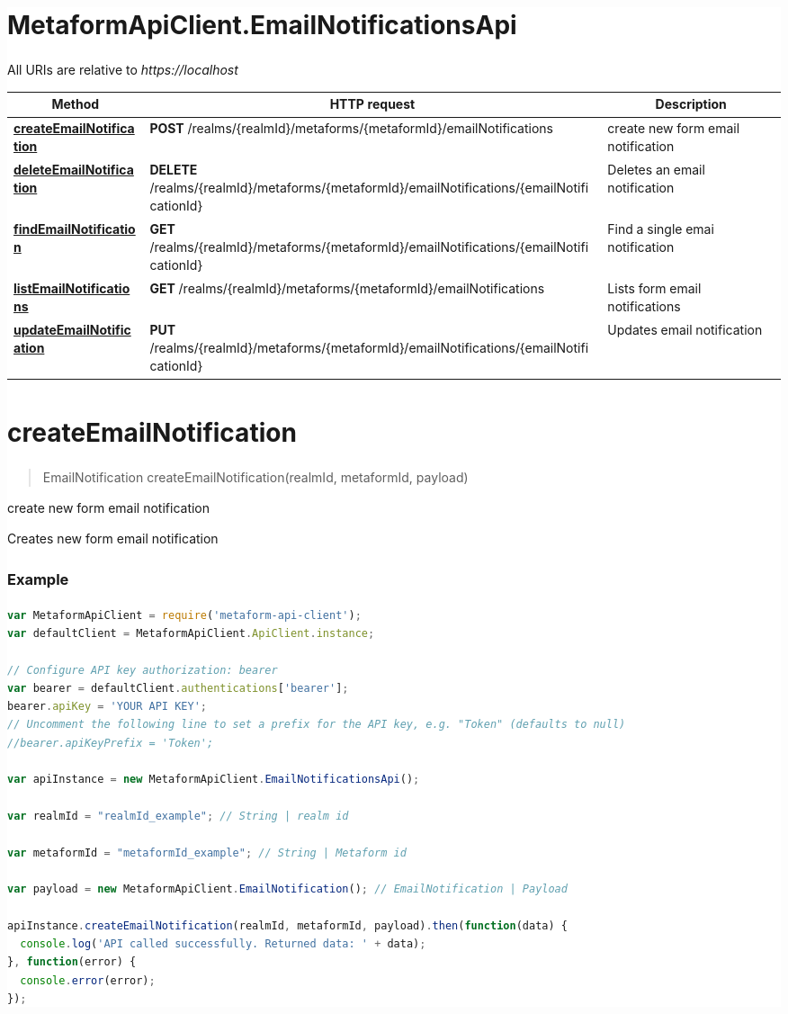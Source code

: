 # MetaformApiClient.EmailNotificationsApi

All URIs are relative to *https://localhost*

Method | HTTP request | Description
------------- | ------------- | -------------
[**createEmailNotification**](EmailNotificationsApi.md#createEmailNotification) | **POST** /realms/{realmId}/metaforms/{metaformId}/emailNotifications | create new form email notification
[**deleteEmailNotification**](EmailNotificationsApi.md#deleteEmailNotification) | **DELETE** /realms/{realmId}/metaforms/{metaformId}/emailNotifications/{emailNotificationId} | Deletes an email notification
[**findEmailNotification**](EmailNotificationsApi.md#findEmailNotification) | **GET** /realms/{realmId}/metaforms/{metaformId}/emailNotifications/{emailNotificationId} | Find a single emai notification
[**listEmailNotifications**](EmailNotificationsApi.md#listEmailNotifications) | **GET** /realms/{realmId}/metaforms/{metaformId}/emailNotifications | Lists form email notifications
[**updateEmailNotification**](EmailNotificationsApi.md#updateEmailNotification) | **PUT** /realms/{realmId}/metaforms/{metaformId}/emailNotifications/{emailNotificationId} | Updates email notification


<a name="createEmailNotification"></a>
# **createEmailNotification**
> EmailNotification createEmailNotification(realmId, metaformId, payload)

create new form email notification

Creates new form email notification

### Example
```javascript
var MetaformApiClient = require('metaform-api-client');
var defaultClient = MetaformApiClient.ApiClient.instance;

// Configure API key authorization: bearer
var bearer = defaultClient.authentications['bearer'];
bearer.apiKey = 'YOUR API KEY';
// Uncomment the following line to set a prefix for the API key, e.g. "Token" (defaults to null)
//bearer.apiKeyPrefix = 'Token';

var apiInstance = new MetaformApiClient.EmailNotificationsApi();

var realmId = "realmId_example"; // String | realm id

var metaformId = "metaformId_example"; // String | Metaform id

var payload = new MetaformApiClient.EmailNotification(); // EmailNotification | Payload

apiInstance.createEmailNotification(realmId, metaformId, payload).then(function(data) {
  console.log('API called successfully. Returned data: ' + data);
}, function(error) {
  console.error(error);
});

```
